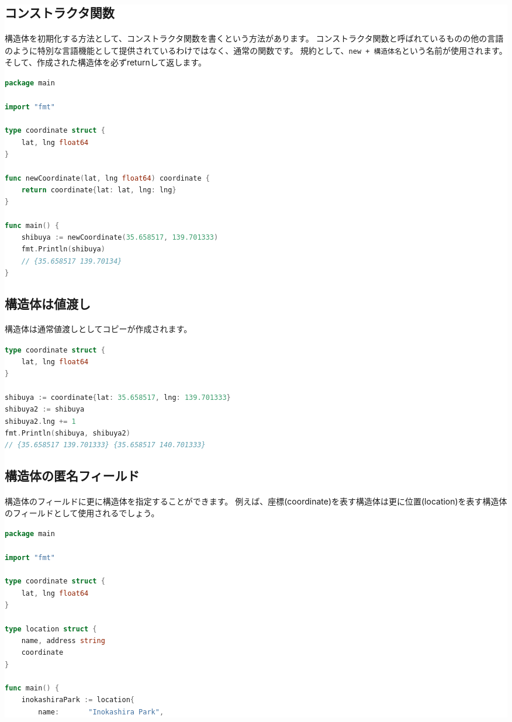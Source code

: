 ## コンストラクタ関数

構造体を初期化する方法として、コンストラクタ関数を書くという方法があります。
コンストラクタ関数と呼ばれているものの他の言語のように特別な言語機能として提供されているわけではなく、通常の関数です。
規約として、`new + 構造体名`という名前が使用されます。
そして、作成された構造体を必ずreturnして返します。

```go
package main

import "fmt"

type coordinate struct {
	lat, lng float64
}

func newCoordinate(lat, lng float64) coordinate {
	return coordinate{lat: lat, lng: lng}
}

func main() {
	shibuya := newCoordinate(35.658517, 139.701333)
	fmt.Println(shibuya)
	// {35.658517 139.70134}
}
```

## 構造体は値渡し

構造体は通常値渡しとしてコピーが作成されます。

```go
type coordinate struct {
	lat, lng float64
}

shibuya := coordinate{lat: 35.658517, lng: 139.701333}
shibuya2 := shibuya
shibuya2.lng += 1
fmt.Println(shibuya, shibuya2)
// {35.658517 139.701333} {35.658517 140.701333}
```

## 構造体の匿名フィールド

構造体のフィールドに更に構造体を指定することができます。
例えば、座標(coordinate)を表す構造体は更に位置(location)を表す構造体のフィールドとして使用されるでしょう。

```go
package main

import "fmt"

type coordinate struct {
	lat, lng float64
}

type location struct {
	name, address string
	coordinate
}

func main() {
	inokashiraPark := location{
		name:       "Inokashira Park",
```
